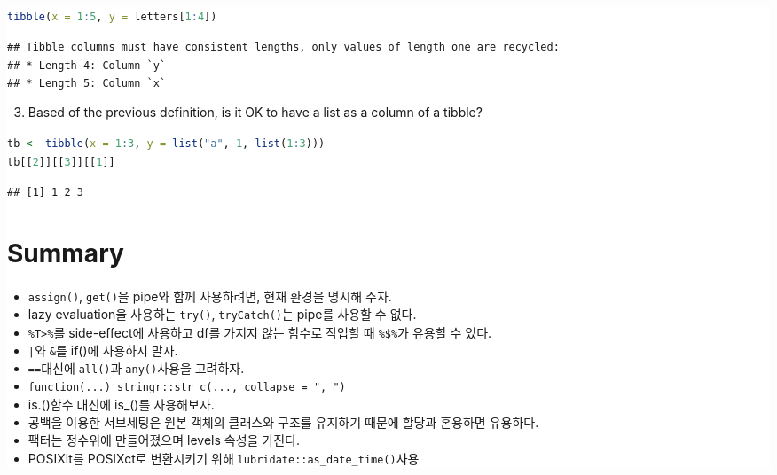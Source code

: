 ``` r
tibble(x = 1:5, y = letters[1:4])
```

    ## Tibble columns must have consistent lengths, only values of length one are recycled:
    ## * Length 4: Column `y`
    ## * Length 5: Column `x`

3.  Based of the previous definition, is it OK to have a list as a
    column of a tibble?



``` r
tb <- tibble(x = 1:3, y = list("a", 1, list(1:3)))
tb[[2]][[3]][[1]] 
```

    ## [1] 1 2 3

# Summary

  - `assign()`, `get()`을 pipe와 함께 사용하려면, 현재 환경을 명시해 주자.
  - lazy evaluation을 사용하는 `try()`, `tryCatch()`는 pipe를 사용할 수 없다.
  - `%T>%`를 side-effect에 사용하고 df를 가지지 않는 함수로 작업할 때 `%$%`가 유용할 수 있다.
  - `|`와 `&`를 if()에 사용하지 말자.
  - `==`대신에 `all()`과 `any()`사용을 고려하자.
  - `function(...) stringr::str_c(..., collapse = ", ")`
  - is.()함수 대신에 is\_()를 사용해보자.
  - 공백을 이용한 서브세팅은 원본 객체의 클래스와 구조를 유지하기 때문에 할당과 혼용하면 유용하다.
  - 팩터는 정수위에 만들어졌으며 levels 속성을 가진다.
  - POSIXlt를 POSIXct로 변환시키기 위해 `lubridate::as_date_time()`사용
